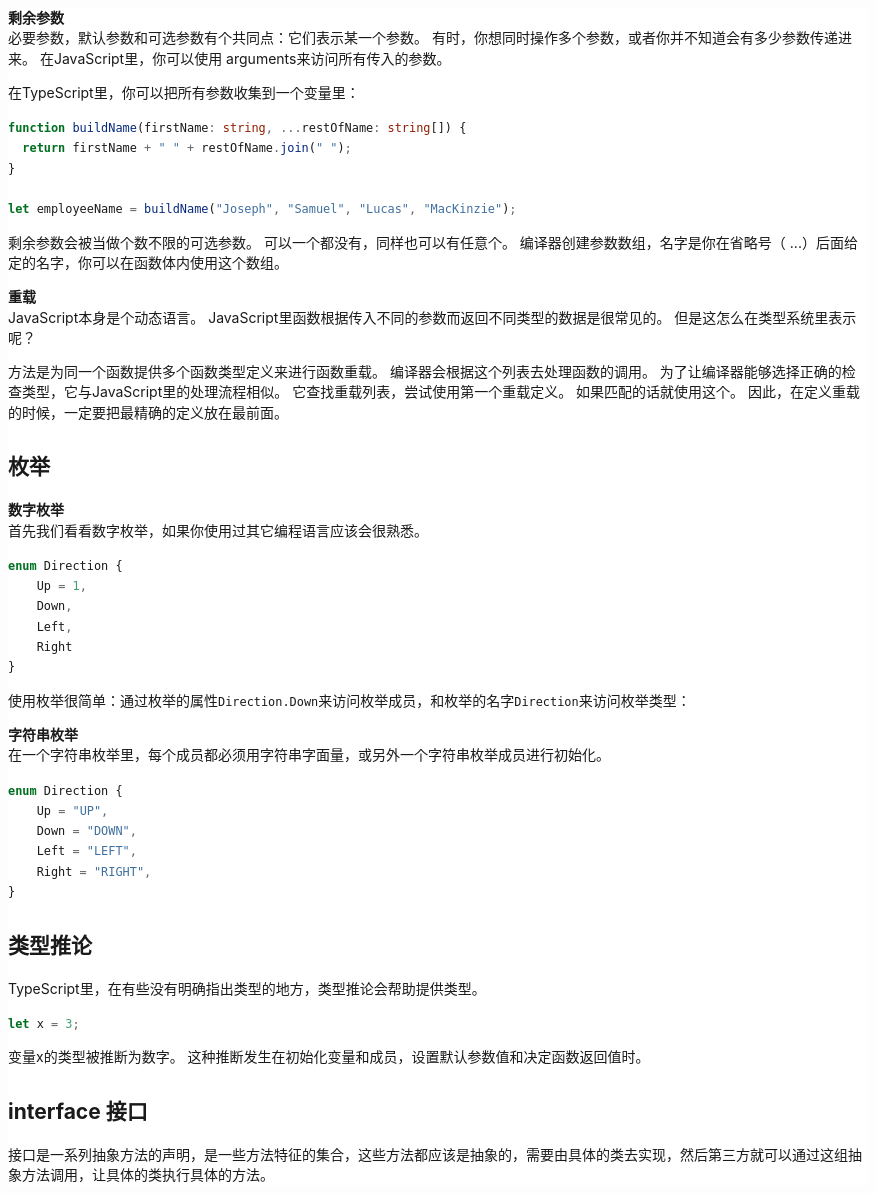 **剩余参数**  
必要参数，默认参数和可选参数有个共同点：它们表示某一个参数。 有时，你想同时操作多个参数，或者你并不知道会有多少参数传递进来。 在JavaScript里，你可以使用 arguments来访问所有传入的参数。

在TypeScript里，你可以把所有参数收集到一个变量里：
```ts
function buildName(firstName: string, ...restOfName: string[]) {
  return firstName + " " + restOfName.join(" ");
}

let employeeName = buildName("Joseph", "Samuel", "Lucas", "MacKinzie");
```
剩余参数会被当做个数不限的可选参数。 可以一个都没有，同样也可以有任意个。 编译器创建参数数组，名字是你在省略号（ ...）后面给定的名字，你可以在函数体内使用这个数组。

**重载**  
JavaScript本身是个动态语言。 JavaScript里函数根据传入不同的参数而返回不同类型的数据是很常见的。 但是这怎么在类型系统里表示呢？

方法是为同一个函数提供多个函数类型定义来进行函数重载。 编译器会根据这个列表去处理函数的调用。 为了让编译器能够选择正确的检查类型，它与JavaScript里的处理流程相似。 它查找重载列表，尝试使用第一个重载定义。 如果匹配的话就使用这个。 因此，在定义重载的时候，一定要把最精确的定义放在最前面。

## 枚举

**数字枚举**  
首先我们看看数字枚举，如果你使用过其它编程语言应该会很熟悉。
```ts
enum Direction {
    Up = 1,
    Down,
    Left,
    Right
}
```

使用枚举很简单：通过枚举的属性`Direction.Down`来访问枚举成员，和枚举的名字`Direction`来访问枚举类型：

**字符串枚举**  
在一个字符串枚举里，每个成员都必须用字符串字面量，或另外一个字符串枚举成员进行初始化。
```ts
enum Direction {
    Up = "UP",
    Down = "DOWN",
    Left = "LEFT",
    Right = "RIGHT",
}
```

## 类型推论
TypeScript里，在有些没有明确指出类型的地方，类型推论会帮助提供类型。
```ts
let x = 3;
```
变量x的类型被推断为数字。 这种推断发生在初始化变量和成员，设置默认参数值和决定函数返回值时。


## interface 接口
接口是一系列抽象方法的声明，是一些方法特征的集合，这些方法都应该是抽象的，需要由具体的类去实现，然后第三方就可以通过这组抽象方法调用，让具体的类执行具体的方法。

